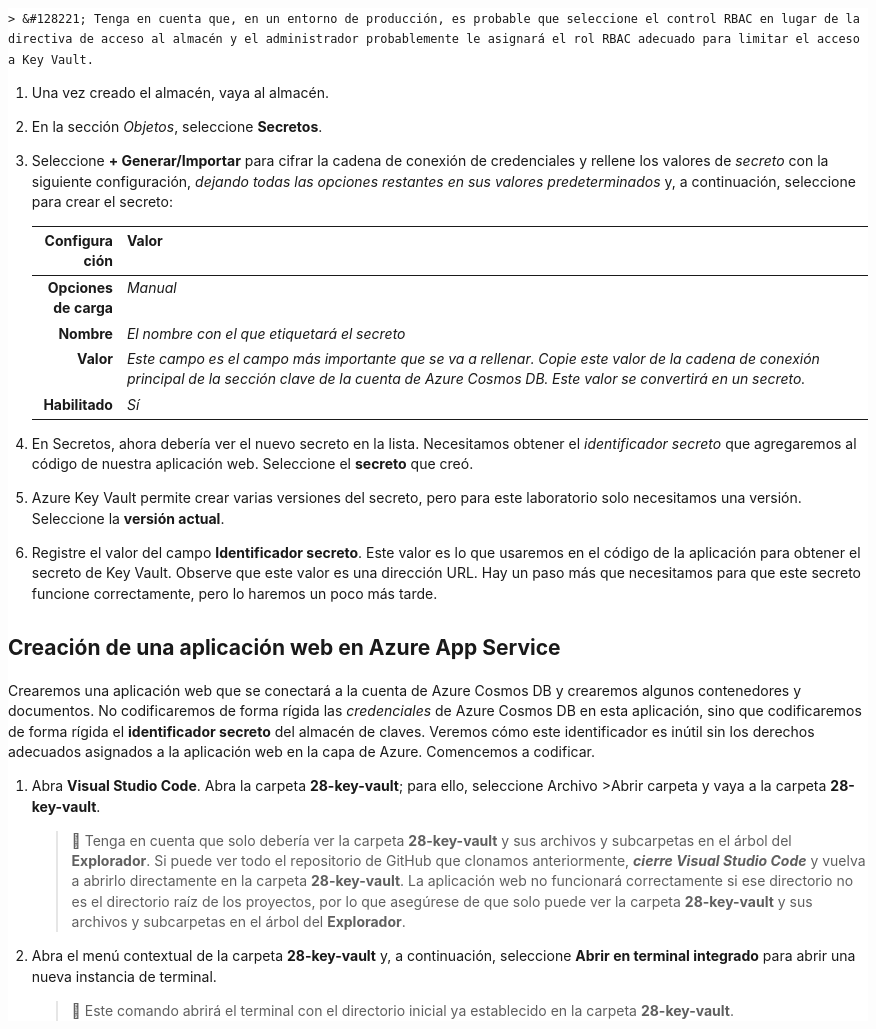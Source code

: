     > &#128221; Tenga en cuenta que, en un entorno de producción, es probable que seleccione el control RBAC en lugar de la directiva de acceso al almacén y el administrador probablemente le asignará el rol RBAC adecuado para limitar el acceso a Key Vault.

1. Una vez creado el almacén, vaya al almacén.

1. En la sección *Objetos*, seleccione **Secretos**.

1. Seleccione **+ Generar/Importar** para cifrar la cadena de conexión de credenciales y rellene los valores de *secreto* con la siguiente configuración, *dejando todas las opciones restantes en sus valores predeterminados* y, a continuación, seleccione para crear el secreto:

    | **Configuración** | **Valor** |
    | ---: | :--- |
    | **Opciones de carga** | *Manual* |
    | **Nombre** | *El nombre con el que etiquetará el secreto* |
    | **Valor** | *Este campo es el campo más importante que se va a rellenar. Copie este valor de la cadena de conexión principal de la sección clave de la cuenta de Azure Cosmos DB. Este valor se convertirá en un secreto.* |
    | **Habilitado** | *Sí* |
 
1. En Secretos, ahora debería ver el nuevo secreto en la lista. Necesitamos obtener el *identificador secreto* que agregaremos al código de nuestra aplicación web. Seleccione el **secreto** que creó.

1. Azure Key Vault permite crear varias versiones del secreto, pero para este laboratorio solo necesitamos una versión. Seleccione la **versión actual**.

1. Registre el valor del campo **Identificador secreto**. Este valor es lo que usaremos en el código de la aplicación para obtener el secreto de Key Vault.  Observe que este valor es una dirección URL. Hay un paso más que necesitamos para que este secreto funcione correctamente, pero lo haremos un poco más tarde.

## Creación de una aplicación web en Azure App Service

Crearemos una aplicación web que se conectará a la cuenta de Azure Cosmos DB y crearemos algunos contenedores y documentos. No codificaremos de forma rígida las *credenciales* de Azure Cosmos DB en esta aplicación, sino que codificaremos de forma rígida el **identificador secreto** del almacén de claves. Veremos cómo este identificador es inútil sin los derechos adecuados asignados a la aplicación web en la capa de Azure. Comencemos a codificar.



1. Abra **Visual Studio Code**.  Abra la carpeta **28-key-vault**; para ello, seleccione Archivo >Abrir carpeta y vaya a la carpeta **28-key-vault**.

    > &#128221; Tenga en cuenta que solo debería ver la carpeta **28-key-vault** y sus archivos y subcarpetas en el árbol del **Explorador**. Si puede ver todo el repositorio de GitHub que clonamos anteriormente, ***cierre Visual Studio Code*** y vuelva a abrirlo directamente en la carpeta **28-key-vault**.  La aplicación web no funcionará correctamente si ese directorio no es el directorio raíz de los proyectos, por lo que asegúrese de que solo puede ver la carpeta **28-key-vault** y sus archivos y subcarpetas en el árbol del **Explorador**.

1. Abra el menú contextual de la carpeta **28-key-vault** y, a continuación, seleccione **Abrir en terminal integrado** para abrir una nueva instancia de terminal.

    > &#128221; Este comando abrirá el terminal con el directorio inicial ya establecido en la carpeta **28-key-vault**.
